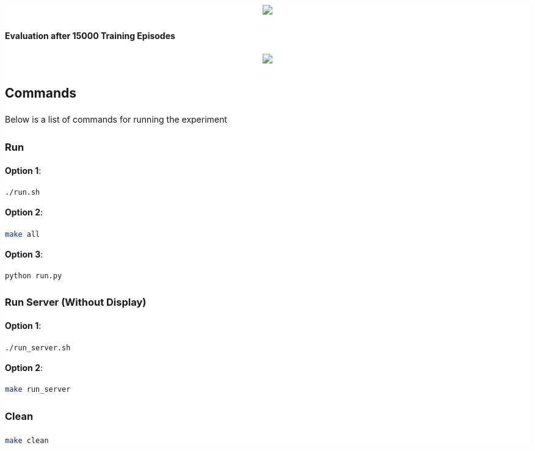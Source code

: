 <p align="center">
<img src="docs/episode_0.gif" width="600">
</p> 

#### Evaluation after 15000 Training Episodes

<p align="center">
<img src="docs/episode_15000.gif" width="600">
</p>  


## Commands

Below is a list of commands for running the experiment

### Run

**Option 1**:
```bash
./run.sh
```

**Option 2**:
```bash
make all
```

**Option 3**:
```bash
python run.py
```

### Run Server (Without Display)

**Option 1**:
```bash
./run_server.sh
```

**Option 2**:
```bash
make run_server
```

### Clean

```bash
make clean
```

